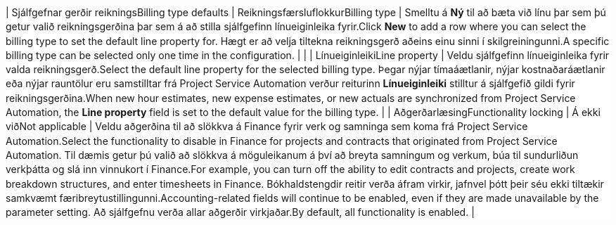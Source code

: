| <span data-ttu-id="7d862-132">Sjálfgefnar gerðir reiknings</span><span class="sxs-lookup"><span data-stu-id="7d862-132">Billing type defaults</span></span>  | <span data-ttu-id="7d862-133">Reikningsfærsluflokkur</span><span class="sxs-lookup"><span data-stu-id="7d862-133">Billing type</span></span>         | <span data-ttu-id="7d862-134">Smelltu á **Ný** til að bæta við línu þar sem þú getur valið reikningsgerðina þar sem á að stilla sjálfgefinn línueiginleika fyrir.</span><span class="sxs-lookup"><span data-stu-id="7d862-134">Click **New** to add a row where you can select the billing type to set the default line property for.</span></span> <span data-ttu-id="7d862-135">Hægt er að velja tiltekna reikningsgerð aðeins einu sinni í skilgreiningunni.</span><span class="sxs-lookup"><span data-stu-id="7d862-135">A specific billing type can be selected only one time in the configuration.</span></span> |
|                        | <span data-ttu-id="7d862-136">Línueiginleiki</span><span class="sxs-lookup"><span data-stu-id="7d862-136">Line property</span></span>        | <span data-ttu-id="7d862-137">Veldu sjálfgefinn línueiginleika fyrir valda reikningsgerð.</span><span class="sxs-lookup"><span data-stu-id="7d862-137">Select the default line property for the selected billing type.</span></span> <span data-ttu-id="7d862-138">Þegar nýjar tímaáætlanir, nýjar kostnaðaráætlanir eða nýjar rauntölur eru samstilltar frá Project Service Automation verður reiturinn **Línueiginleiki** stilltur á sjálfgefið gildi fyrir reikningsgerðina.</span><span class="sxs-lookup"><span data-stu-id="7d862-138">When new hour estimates, new expense estimates, or new actuals are synchronized from Project Service Automation, the **Line property** field is set to the default value for the billing type.</span></span> |
| <span data-ttu-id="7d862-139">Aðgerðarlæsing</span><span class="sxs-lookup"><span data-stu-id="7d862-139">Functionality locking</span></span>  | <span data-ttu-id="7d862-140">Á ekki við</span><span class="sxs-lookup"><span data-stu-id="7d862-140">Not applicable</span></span>       | <span data-ttu-id="7d862-141">Veldu aðgerðina til að slökkva á Finance fyrir verk og samninga sem koma frá Project Service Automation.</span><span class="sxs-lookup"><span data-stu-id="7d862-141">Select the functionality to disable in Finance for projects and contracts that originated from Project Service Automation.</span></span> <span data-ttu-id="7d862-142">Til dæmis getur þú valið að slökkva á möguleikanum á því að breyta samningum og verkum, búa til sundurliðun verkþátta og slá inn vinnukort í Finance.</span><span class="sxs-lookup"><span data-stu-id="7d862-142">For example, you can turn off the ability to edit contracts and projects, create work breakdown structures, and enter timesheets in Finance.</span></span> <span data-ttu-id="7d862-143">Bókhaldstengdir reitir verða áfram virkir, jafnvel þótt þeir séu ekki tiltækir samkvæmt færibreytustillingunni.</span><span class="sxs-lookup"><span data-stu-id="7d862-143">Accounting-related fields will continue to be enabled, even if they are made unavailable by the parameter setting.</span></span> <span data-ttu-id="7d862-144">Að sjálfgefnu verða allar aðgerðir virkjaðar.</span><span class="sxs-lookup"><span data-stu-id="7d862-144">By default, all functionality is enabled.</span></span> |
